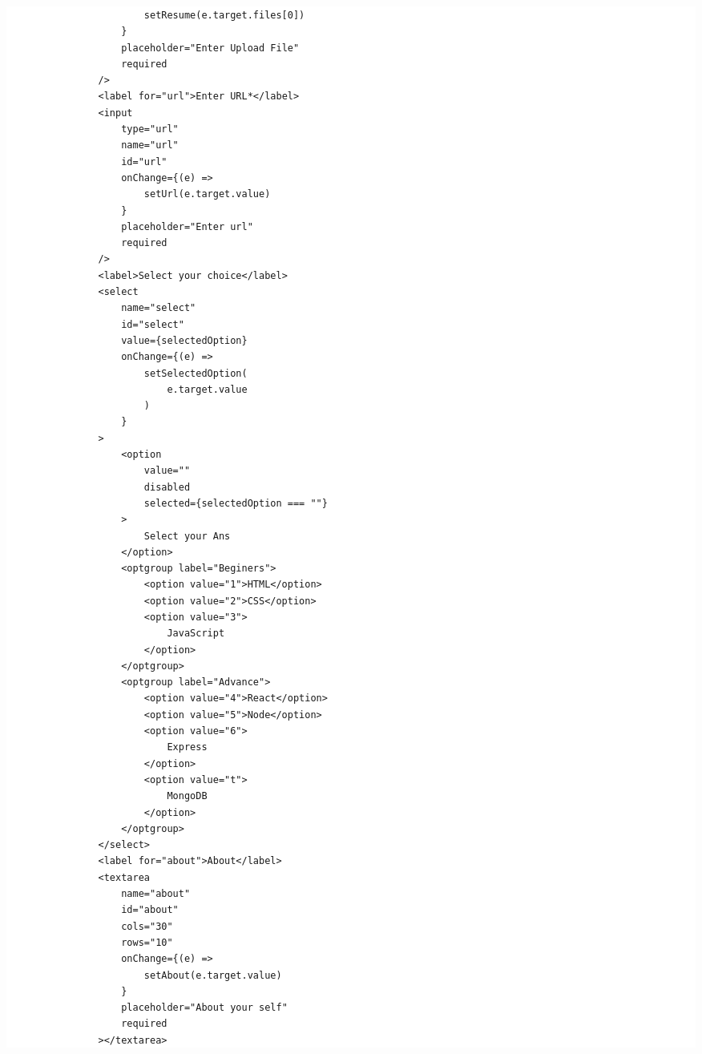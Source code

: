                             setResume(e.target.files[0])
                        }
                        placeholder="Enter Upload File"
                        required
                    />
                    <label for="url">Enter URL*</label>
                    <input
                        type="url"
                        name="url"
                        id="url"
                        onChange={(e) =>
                            setUrl(e.target.value)
                        }
                        placeholder="Enter url"
                        required
                    />
                    <label>Select your choice</label>
                    <select
                        name="select"
                        id="select"
                        value={selectedOption}
                        onChange={(e) =>
                            setSelectedOption(
                                e.target.value
                            )
                        }
                    >
                        <option
                            value=""
                            disabled
                            selected={selectedOption === ""}
                        >
                            Select your Ans
                        </option>
                        <optgroup label="Beginers">
                            <option value="1">HTML</option>
                            <option value="2">CSS</option>
                            <option value="3">
                                JavaScript
                            </option>
                        </optgroup>
                        <optgroup label="Advance">
                            <option value="4">React</option>
                            <option value="5">Node</option>
                            <option value="6">
                                Express
                            </option>
                            <option value="t">
                                MongoDB
                            </option>
                        </optgroup>
                    </select>
                    <label for="about">About</label>
                    <textarea
                        name="about"
                        id="about"
                        cols="30"
                        rows="10"
                        onChange={(e) =>
                            setAbout(e.target.value)
                        }
                        placeholder="About your self"
                        required
                    ></textarea>